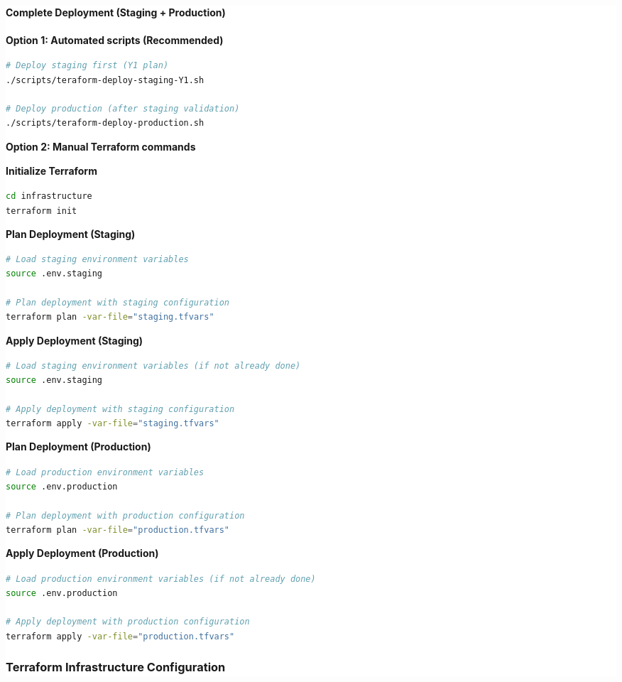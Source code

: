 #### Complete Deployment (Staging + Production)

**Option 1: Automated scripts (Recommended)**
```bash
# Deploy staging first (Y1 plan)
./scripts/teraform-deploy-staging-Y1.sh

# Deploy production (after staging validation)
./scripts/teraform-deploy-production.sh
```

**Option 2: Manual Terraform commands**

**Initialize Terraform**
```bash
cd infrastructure
terraform init
```

**Plan Deployment (Staging)**
```bash
# Load staging environment variables
source .env.staging

# Plan deployment with staging configuration
terraform plan -var-file="staging.tfvars"
```

**Apply Deployment (Staging)**
```bash
# Load staging environment variables (if not already done)
source .env.staging

# Apply deployment with staging configuration
terraform apply -var-file="staging.tfvars"
```

**Plan Deployment (Production)**
```bash
# Load production environment variables
source .env.production

# Plan deployment with production configuration
terraform plan -var-file="production.tfvars"
```

**Apply Deployment (Production)**
```bash
# Load production environment variables (if not already done)
source .env.production

# Apply deployment with production configuration
terraform apply -var-file="production.tfvars"
```

### Terraform Infrastructure Configuration
